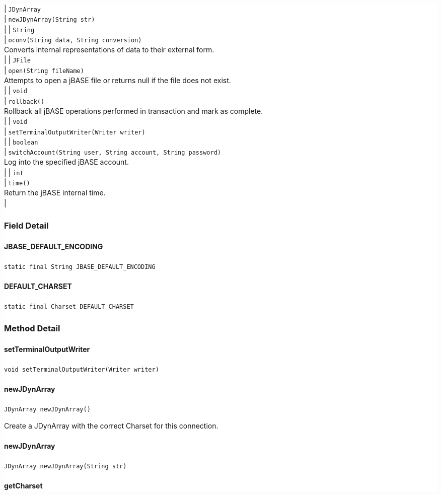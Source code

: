 | `JDynArray`<br> | `newJDynArray(String str)` <br> |
| `String`<br> | `oconv(String data, String conversion)`<br>Converts internal representations of data to their external form.<br> |
| `JFile`<br> | `open(String fileName)`<br>Attempts to open a jBASE file or returns null if the file does not exist.<br> |
| `void`<br> | `rollback()`<br>Rollback all jBASE operations performed in transaction and mark as complete.<br> |
| `void`<br> | `setTerminalOutputWriter(Writer writer)` <br> |
| `boolean`<br> | `switchAccount(String user, String account, String password)`<br>Log into the specified jBASE account.<br> |
| `int`<br> | `time()`<br>Return the jBASE internal time.<br> |

#### 



### Field Detail

#### JBASE\_DEFAULT\_ENCODING

```
static final String JBASE_DEFAULT_ENCODING
```


#### DEFAULT\_CHARSET

```
static final Charset DEFAULT_CHARSET
```





### Method Detail

#### setTerminalOutputWriter

```
void setTerminalOutputWriter(Writer writer)
```

#### newJDynArray

```
JDynArray newJDynArray()
```

Create a JDynArray with the correct Charset for this connection.

#### newJDynArray

```
JDynArray newJDynArray(String str)
```

#### getCharset
